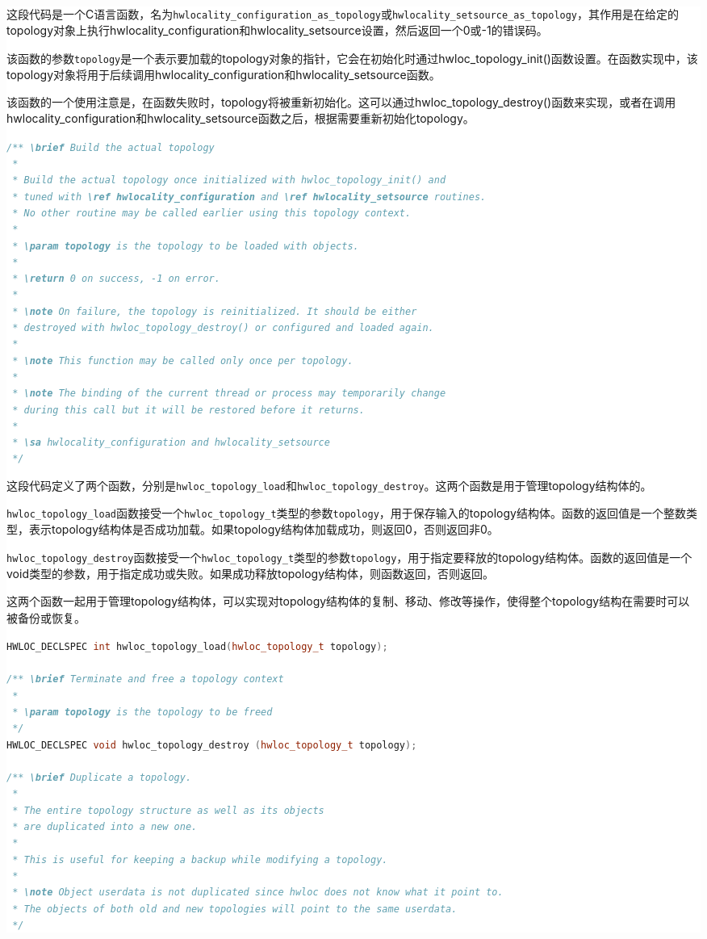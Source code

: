 这段代码是一个C语言函数，名为`hwlocality_configuration_as_topology`或`hwlocality_setsource_as_topology`，其作用是在给定的topology对象上执行hwlocality_configuration和hwlocality_setsource设置，然后返回一个0或-1的错误码。

该函数的参数`topology`是一个表示要加载的topology对象的指针，它会在初始化时通过hwloc_topology_init()函数设置。在函数实现中，该topology对象将用于后续调用hwlocality_configuration和hwlocality_setsource函数。

该函数的一个使用注意是，在函数失败时，topology将被重新初始化。这可以通过hwloc_topology_destroy()函数来实现，或者在调用hwlocality_configuration和hwlocality_setsource函数之后，根据需要重新初始化topology。


```cpp
/** \brief Build the actual topology
 *
 * Build the actual topology once initialized with hwloc_topology_init() and
 * tuned with \ref hwlocality_configuration and \ref hwlocality_setsource routines.
 * No other routine may be called earlier using this topology context.
 *
 * \param topology is the topology to be loaded with objects.
 *
 * \return 0 on success, -1 on error.
 *
 * \note On failure, the topology is reinitialized. It should be either
 * destroyed with hwloc_topology_destroy() or configured and loaded again.
 *
 * \note This function may be called only once per topology.
 *
 * \note The binding of the current thread or process may temporarily change
 * during this call but it will be restored before it returns.
 *
 * \sa hwlocality_configuration and hwlocality_setsource
 */
```

这段代码定义了两个函数，分别是`hwloc_topology_load`和`hwloc_topology_destroy`。这两个函数是用于管理topology结构体的。

`hwloc_topology_load`函数接受一个`hwloc_topology_t`类型的参数`topology`，用于保存输入的topology结构体。函数的返回值是一个整数类型，表示topology结构体是否成功加载。如果topology结构体加载成功，则返回0，否则返回非0。

`hwloc_topology_destroy`函数接受一个`hwloc_topology_t`类型的参数`topology`，用于指定要释放的topology结构体。函数的返回值是一个void类型的参数，用于指定成功或失败。如果成功释放topology结构体，则函数返回，否则返回。

这两个函数一起用于管理topology结构体，可以实现对topology结构体的复制、移动、修改等操作，使得整个topology结构在需要时可以被备份或恢复。


```cpp
HWLOC_DECLSPEC int hwloc_topology_load(hwloc_topology_t topology);

/** \brief Terminate and free a topology context
 *
 * \param topology is the topology to be freed
 */
HWLOC_DECLSPEC void hwloc_topology_destroy (hwloc_topology_t topology);

/** \brief Duplicate a topology.
 *
 * The entire topology structure as well as its objects
 * are duplicated into a new one.
 *
 * This is useful for keeping a backup while modifying a topology.
 *
 * \note Object userdata is not duplicated since hwloc does not know what it point to.
 * The objects of both old and new topologies will point to the same userdata.
 */
```
